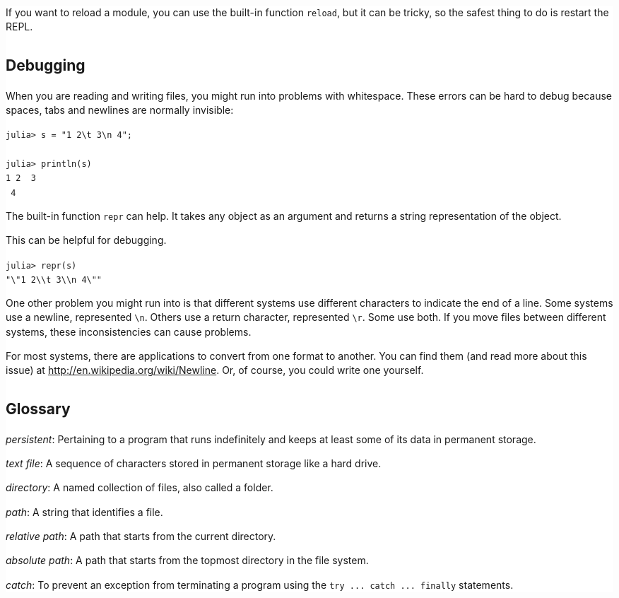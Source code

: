 If you want to reload a module, you can use the built-in function `reload`, but it can be tricky, so the safest thing to do is restart the REPL.

## Debugging

When you are reading and writing files, you might run into problems with whitespace. These errors can be hard to debug because spaces, tabs and newlines are normally invisible:

```jldoctest chap14
julia> s = "1 2\t 3\n 4";

julia> println(s)
1 2  3
 4
```

The built-in function `repr` can help. It takes any object as an argument and returns a string representation of the object.

This can be helpful for debugging.

```jldoctest chap14
julia> repr(s)
"\"1 2\\t 3\\n 4\""
```

One other problem you might run into is that different systems use different characters to indicate the end of a line. Some systems use a newline, represented `\n`. Others use a return character, represented `\r`. Some use both. If you move files between different systems, these inconsistencies can cause problems.

For most systems, there are applications to convert from one format to another. You can find them (and read more about this issue) at <http://en.wikipedia.org/wiki/Newline>. Or, of course, you could write one yourself.

## Glossary

*persistent*:
Pertaining to a program that runs indefinitely and keeps at least some of its data in permanent storage.

*text file*:
A sequence of characters stored in permanent storage like a hard drive.

*directory*:
A named collection of files, also called a folder.

*path*:
A string that identifies a file.

*relative path*:
A path that starts from the current directory.

*absolute path*:
A path that starts from the topmost directory in the file system.

*catch*:
To prevent an exception from terminating a program using the `try ... catch ... finally` statements.
